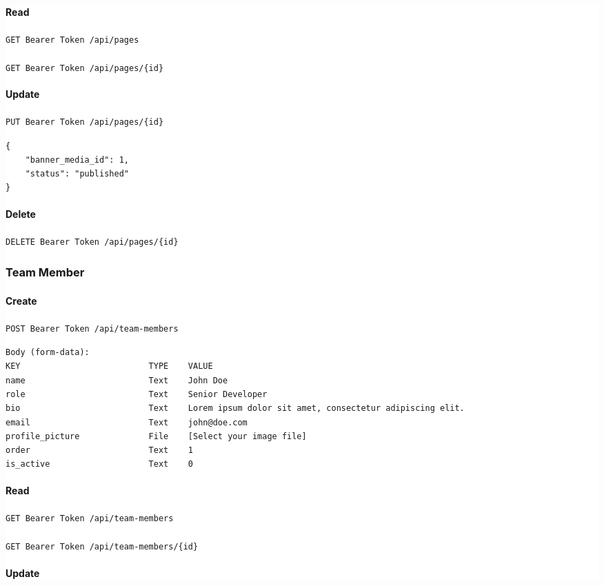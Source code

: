 #### Read

```
GET Bearer Token /api/pages

GET Bearer Token /api/pages/{id}
```

#### Update

```
PUT Bearer Token /api/pages/{id}
```

```
{
    "banner_media_id": 1,
    "status": "published"
}
```

#### Delete

```
DELETE Bearer Token /api/pages/{id}
```

### Team Member

#### Create

```
POST Bearer Token /api/team-members
```

```
Body (form-data):
KEY                          TYPE    VALUE
name                         Text    John Doe
role                         Text    Senior Developer
bio                          Text    Lorem ipsum dolor sit amet, consectetur adipiscing elit.
email                        Text    john@doe.com
profile_picture              File    [Select your image file]
order                        Text    1
is_active                    Text    0
```

#### Read

```
GET Bearer Token /api/team-members

GET Bearer Token /api/team-members/{id}
```

#### Update
